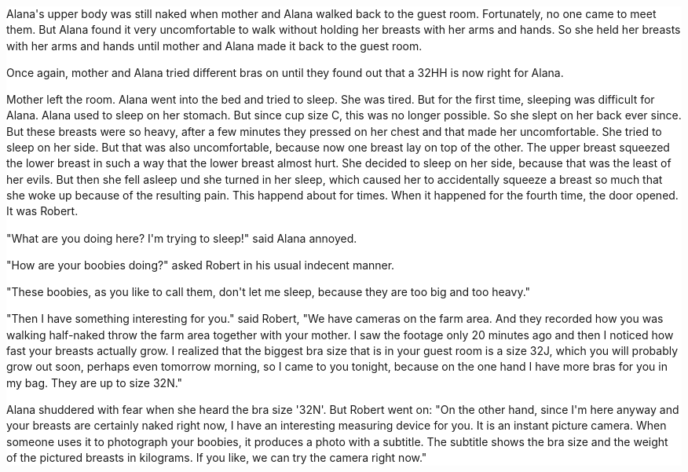 

Alana's upper body was still naked when mother and Alana walked back to the guest room.
Fortunately, no one came to meet them. But Alana found it very uncomfortable to walk without holding her breasts with her arms and hands.
So she held her breasts with her arms and hands until mother and Alana made it back to the guest room.



Once again, mother and Alana tried different bras on until they found out that a 32HH is now right for Alana.


Mother left the room. Alana went into the bed and tried to sleep. She was tired.
But for the first time, sleeping was difficult for Alana.
Alana used to sleep on her stomach. But since cup size C, this was no longer possible.
So she slept on her back ever since. But these breasts were so heavy, after a few minutes they
pressed on her chest and that made her uncomfortable. She tried to sleep on her side.
But that was also uncomfortable, because now one breast lay on top of the other.
The upper breast squeezed the lower breast in such a way that the lower breast almost hurt.
She decided to sleep on her side, because that was the least of her evils.
But then she fell asleep und she turned in her sleep, which caused her to
accidentally squeeze a breast so much that she woke up because of the resulting pain.
This happend about for times. When it happened for the fourth time, the door opened.
It was Robert.




"What are you doing here? I'm trying to sleep!" said Alana annoyed.




"How are your boobies doing?" asked Robert in his usual indecent manner.




"These boobies, as you like to call them, don't let me sleep, because they are too big and too heavy."




"Then I have something interesting for you." said Robert, "We have cameras on the farm area. And they
recorded how you was walking half-naked throw the farm area together with your mother.
I saw the footage only 20 minutes ago and then I noticed how fast your breasts actually grow.
I realized that the biggest bra size that is in your guest room is a size 32J,
which you will probably grow out soon, perhaps even tomorrow morning, so I came to you tonight,
because on the one hand I have more bras for you in my bag. They are up to size 32N."




Alana shuddered with fear when she heard the bra size '32N'. But Robert went on: "On the other hand,
since I'm here anyway and your breasts are certainly naked right now, I have an interesting measuring
device for you. It is an instant picture camera. When someone uses it to photograph your boobies,
it produces a photo with a subtitle. The subtitle shows the bra size and the weight of the pictured
breasts in kilograms. If you like, we can try the camera right now."
